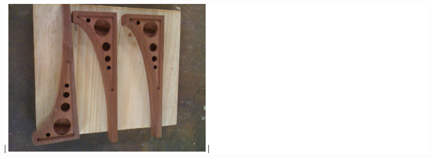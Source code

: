 | <img src="/projects/swarfomat_shelf_brackets.jpg" width="400" height="300" alt="swarfomat_shelf_brackets.jpg" /> |